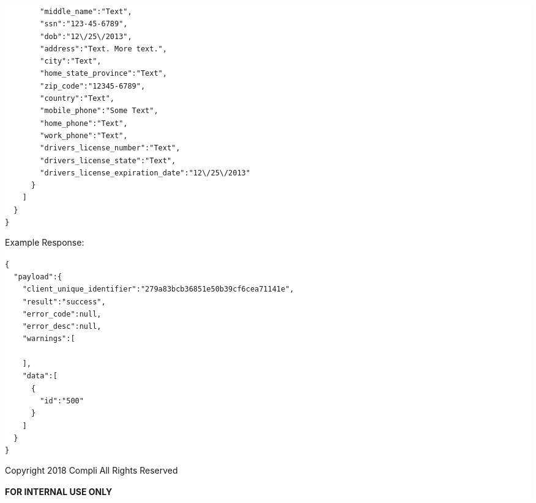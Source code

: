 ```
        "middle_name":"Text",
        "ssn":"123-45-6789",
        "dob":"12\/25\/2013",
        "address":"Text. More text.",
        "city":"Text",
        "home_state_province":"Text",
        "zip_code":"12345-6789",
        "country":"Text",
        "mobile_phone":"Some Text",
        "home_phone":"Text",
        "work_phone":"Text",
        "drivers_license_number":"Text",
        "drivers_license_state":"Text",
        "drivers_license_expiration_date":"12\/25\/2013"
      }
    ]
  }
}
```

Example Response:

```
{
  "payload":{
    "client_unique_identifier":"279a83bcb36851e50b39cf6cea71141e",
    "result":"success",
    "error_code":null,
    "error_desc":null,
    "warnings":[
      
    ],
    "data":[
      {
        "id":"500"
      }
    ]
  }
}
```

Copyright 2018 Compli All Rights Reserved

**FOR INTERNAL USE ONLY**